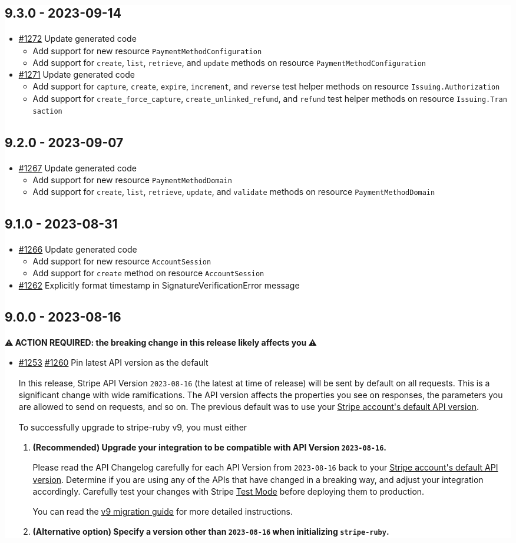 ## 9.3.0 - 2023-09-14
* [#1272](https://github.com/stripe/stripe-ruby/pull/1272) Update generated code
  * Add support for new resource `PaymentMethodConfiguration`
  * Add support for `create`, `list`, `retrieve`, and `update` methods on resource `PaymentMethodConfiguration`
* [#1271](https://github.com/stripe/stripe-ruby/pull/1271) Update generated code
  * Add support for `capture`, `create`, `expire`, `increment`, and `reverse` test helper methods on resource `Issuing.Authorization`
  * Add support for `create_force_capture`, `create_unlinked_refund`, and `refund` test helper methods on resource `Issuing.Transaction`

## 9.2.0 - 2023-09-07
* [#1267](https://github.com/stripe/stripe-ruby/pull/1267) Update generated code
  * Add support for new resource `PaymentMethodDomain`
  * Add support for `create`, `list`, `retrieve`, `update`, and `validate` methods on resource `PaymentMethodDomain`

## 9.1.0 - 2023-08-31
* [#1266](https://github.com/stripe/stripe-ruby/pull/1266) Update generated code
  * Add support for new resource `AccountSession`
  * Add support for `create` method on resource `AccountSession`
* [#1262](https://github.com/stripe/stripe-ruby/pull/1262) Explicitly format timestamp in SignatureVerificationError message


## 9.0.0 - 2023-08-16
**⚠️ ACTION REQUIRED: the breaking change in this release likely affects you ⚠️**

* [#1253](https://github.com/stripe/stripe-ruby/pull/1253) [#1260](https://github.com/stripe/stripe-ruby/pull/1260) Pin latest API version as the default
  
  In this release, Stripe API Version `2023-08-16` (the latest at time of release) will be sent by default on all requests. This is a significant change with wide ramifications. The API version affects the properties you see on responses, the parameters you are allowed to send on requests, and so on. The previous default was to use your [Stripe account's default API version](https://stripe.com/docs/development/dashboard/request-logs#view-your-default-api-version).
  
  To successfully upgrade to stripe-ruby v9, you must either
  
  1. **(Recommended) Upgrade your integration to be compatible with API Version `2023-08-16`.**
  
     Please read the API Changelog carefully for each API Version from `2023-08-16` back to your [Stripe account's default API version](https://stripe.com/docs/development/dashboard/request-logs#view-your-default-api-version). Determine if you are using any of the APIs that have changed in a breaking way, and adjust your integration accordingly. Carefully test your changes with Stripe [Test Mode](https://stripe.com/docs/keys#test-live-modes) before deploying them to production.
  
     You can read the [v9 migration guide](https://github.com/stripe/stripe-ruby/wiki/Migration-guide-for-v9) for more detailed instructions.
  2. **(Alternative option) Specify a version other than `2023-08-16` when initializing `stripe-ruby`.**
  